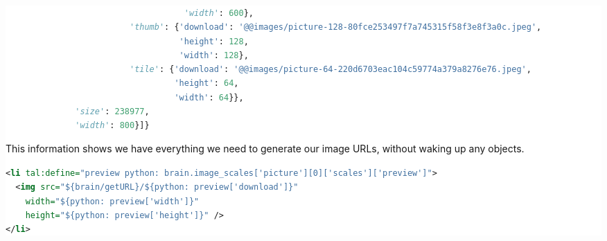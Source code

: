 ```python
                                    'width': 600},
                         'thumb': {'download': '@@images/picture-128-80fce253497f7a745315f58f3e8f3a0c.jpeg',
                                   'height': 128,
                                   'width': 128},
                         'tile': {'download': '@@images/picture-64-220d6703eac104c59774a379a8276e76.jpeg',
                                  'height': 64,
                                  'width': 64}},
              'size': 238977,
              'width': 800}]}
```

This information shows we have everything we need to generate our image URLs, without waking up any objects.

```xml
<li tal:define="preview python: brain.image_scales['picture'][0]['scales']['preview']">
  <img src="${brain/getURL}/${python: preview['download']}"
    width="${python: preview['width']}"
    height="${python: preview['height']}" />
</li>
```